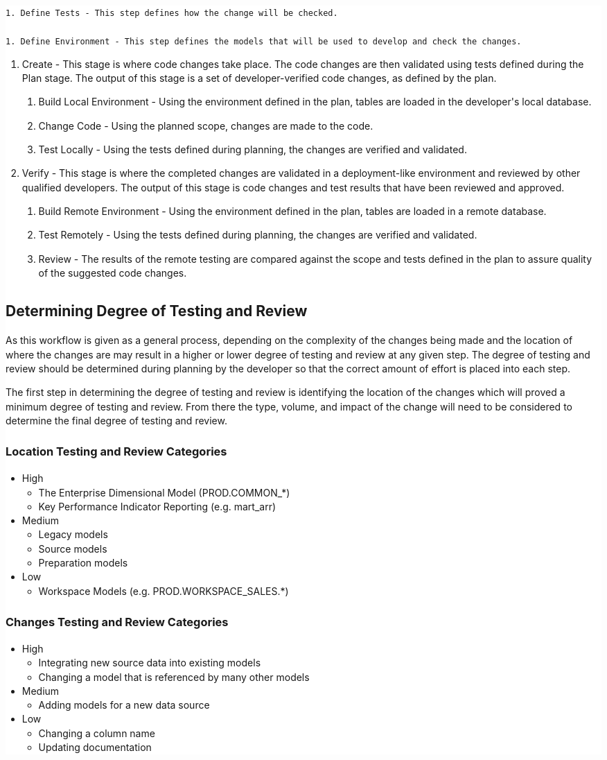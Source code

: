     1. Define Tests - This step defines how the change will be checked.

    1. Define Environment - This step defines the models that will be used to develop and check the changes.

1. Create - This stage is where code changes take place. The code changes are then validated using tests defined during the Plan stage. The output of this stage is a set of developer-verified code changes, as defined by the plan.

    1. Build Local Environment - Using the environment defined in the plan, tables are loaded in the developer's local database.

    1. Change Code - Using the planned scope, changes are made to the code.

    1. Test Locally - Using the tests defined during planning, the changes are verified and validated.

1. Verify - This stage is where the completed changes are validated in a deployment-like environment and reviewed by other qualified developers.  The output of this stage is code changes and test results that have been reviewed and approved.

    1. Build Remote Environment - Using the environment defined in the plan, tables are loaded in a remote database.

    1. Test Remotely - Using the tests defined during planning, the changes are verified and validated.

    1. Review - The results of the remote testing are compared against the scope and tests defined in the plan to assure quality of the suggested code changes.

## Determining Degree of Testing and Review

As this workflow is given as a general process, depending on the complexity of the changes being made and the location of where the changes are may result in a higher or lower degree of testing and review at any given step.  The degree of testing and review should be determined during planning by the developer so that the correct amount of effort is placed into each step.

The first step in determining the degree of testing and review is identifying the location of the changes which will proved a minimum degree of testing and review.  From there the type, volume, and impact of the change will need to be considered to determine the final degree of testing and review.

### Location Testing and Review Categories

- High
  - The Enterprise Dimensional Model (PROD.COMMON_*)
  - Key Performance Indicator Reporting (e.g. mart_arr)
- Medium
  - Legacy models
  - Source models
  - Preparation models
- Low
  - Workspace Models (e.g. PROD.WORKSPACE_SALES.*)

### Changes Testing and Review Categories

- High
  - Integrating new source data into existing models
  - Changing a model that is referenced by many other models
- Medium
  - Adding models for a new data source
- Low
  - Changing a column name
  - Updating documentation
